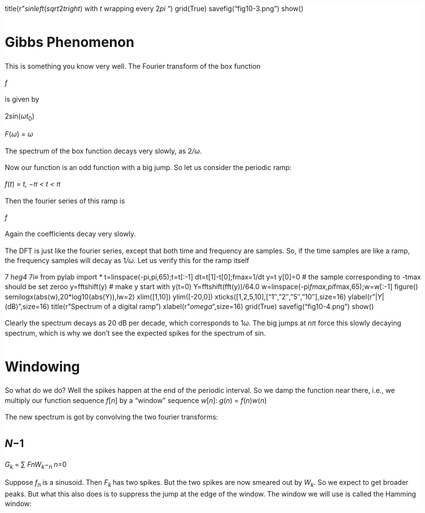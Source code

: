 </ul>

title(r”$sinleft(sqrt{2}tright)$ with $t$ wrapping every $2pi$ “) grid(True) savefig(“fig10-3.png”) show()

<h1>Gibbs Phenomenon</h1>

This is something you know very well. The Fourier transform of the box function

<em>f</em>

is given by

2sin(<em>ωt</em><sub>0</sub>)

<em>F</em>(<em>ω</em>) = <em>ω</em>

The spectrum of the box function decays very slowly, as 2<em>/ω</em>.

Now our function is an odd function with a big jump. So let us consider the periodic ramp:

<em>f</em>(<em>t</em>) = <em>t</em><em>, </em>−<em>π </em><em>&lt; t </em><em>&lt; π</em>

Then the fourier series of this ramp is

<em>f</em>

Again the coefficients decay very slowly.

The DFT is just like the fourier series, except that both time and frequency are samples. So, if the time samples are like a ramp, the frequency samples will decay as 1<em>/ω</em>. Let us verify this for the ramp itself

7 h<em>eg4 </em>7i≡ from pylab import * t=linspace(-pi,pi,65);t=t[:-1] dt=t[1]-t[0];fmax=1/dt y=t y[0]=0 # the sample corresponding to -tmax should be set zeroo y=fftshift(y) # make y start with y(t=0) Y=fftshift(fft(y))/64.0 w=linspace(-pi*fmax,pi*fmax,65);w=w[:-1] figure() semilogx(abs(w),20*log10(abs(Y)),lw=2) xlim([1,10]) ylim([-20,0]) xticks([1,2,5,10],[“1″,”2″,”5″,”10″],size=16) ylabel(r”$|Y|$ (dB)”,size=16) title(r”Spectrum of a digital ramp”) xlabel(r”$omega$”,size=16) grid(True) savefig(“fig10-4.png”) show()

Clearly the spectrum decays as 20 dB per decade, which corresponds to 1<em>ω</em>. The big jumps at <em>nπ </em>force this slowly decaying spectrum, which is why we don’t see the expected spikes for the spectrum of sin.

<h1>Windowing</h1>

So what do we do? Well the spikes happen at the end of the periodic interval. So we damp the function near there, i.e., we multiply our function sequence <em>f</em>[<em>n</em>] by a “window” sequence <em>w</em>[<em>n</em>]: <em>g</em>(<em>n</em>) = <em>f</em>(<em>n</em>)<em>w</em>(<em>n</em>)

The new spectrum is got by convolving the two fourier transforms:

<h2><em>N</em>−1</h2>

<em>G<sub>k </sub></em>= ∑ <em>F</em><em>nW<sub>k</sub></em>−<em><sub>n </sub></em><em>n</em>=0

Suppose <em>f<sub>n </sub></em>is a sinusoid. Then <em>F<sub>k </sub></em>has two spikes. But the two spikes are now smeared out by <em>W<sub>k</sub></em>. So we expect to get broader peaks. But what this also does is to suppress the jump at the edge of the window. The window we will use is called the Hamming window:
